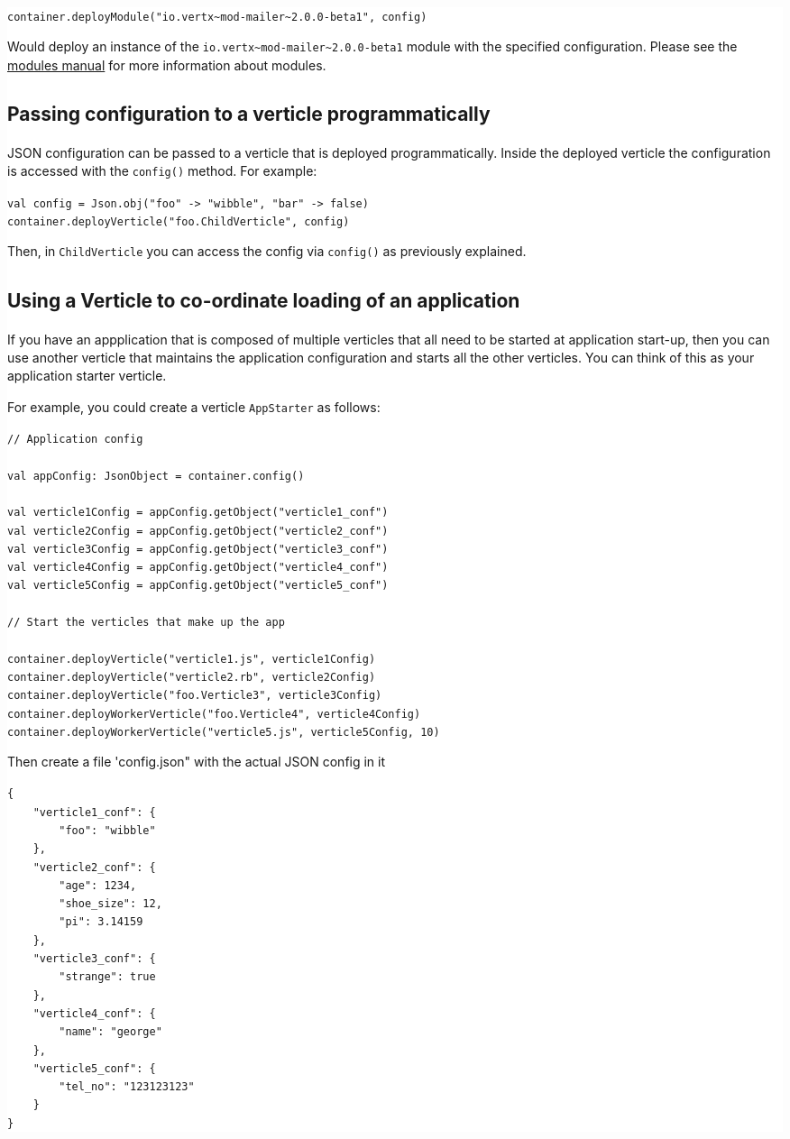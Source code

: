     container.deployModule("io.vertx~mod-mailer~2.0.0-beta1", config)

Would deploy an instance of the `io.vertx~mod-mailer~2.0.0-beta1` module with the specified configuration. Please see the [modules manual]() for more information about modules.
    
## Passing configuration to a verticle programmatically   
  
JSON configuration can be passed to a verticle that is deployed programmatically. Inside the deployed verticle the configuration is accessed with the `config()` method. For example:

    val config = Json.obj("foo" -> "wibble", "bar" -> false)
    container.deployVerticle("foo.ChildVerticle", config)
            
Then, in `ChildVerticle` you can access the config via `config()` as previously explained.
    
## Using a Verticle to co-ordinate loading of an application

If you have an appplication that is composed of multiple verticles that all need to be started at application start-up, then you can use another verticle that maintains the application configuration and starts all the other verticles. You can think of this as your application starter verticle.

For example, you could create a verticle `AppStarter` as follows:

    // Application config
    
    val appConfig: JsonObject = container.config()
    
    val verticle1Config = appConfig.getObject("verticle1_conf")
    val verticle2Config = appConfig.getObject("verticle2_conf")
    val verticle3Config = appConfig.getObject("verticle3_conf")
    val verticle4Config = appConfig.getObject("verticle4_conf")
    val verticle5Config = appConfig.getObject("verticle5_conf")
        
    // Start the verticles that make up the app  
    
    container.deployVerticle("verticle1.js", verticle1Config)
    container.deployVerticle("verticle2.rb", verticle2Config)
    container.deployVerticle("foo.Verticle3", verticle3Config)
    container.deployWorkerVerticle("foo.Verticle4", verticle4Config)
    container.deployWorkerVerticle("verticle5.js", verticle5Config, 10)
        
Then create a file 'config.json" with the actual JSON config in it
    
    {
        "verticle1_conf": {
            "foo": "wibble"
        },
        "verticle2_conf": {
            "age": 1234,
            "shoe_size": 12,
            "pi": 3.14159
        }, 
        "verticle3_conf": {
            "strange": true
        },
        "verticle4_conf": {
            "name": "george"
        },
        "verticle5_conf": {
            "tel_no": "123123123"
        }       
    }        
